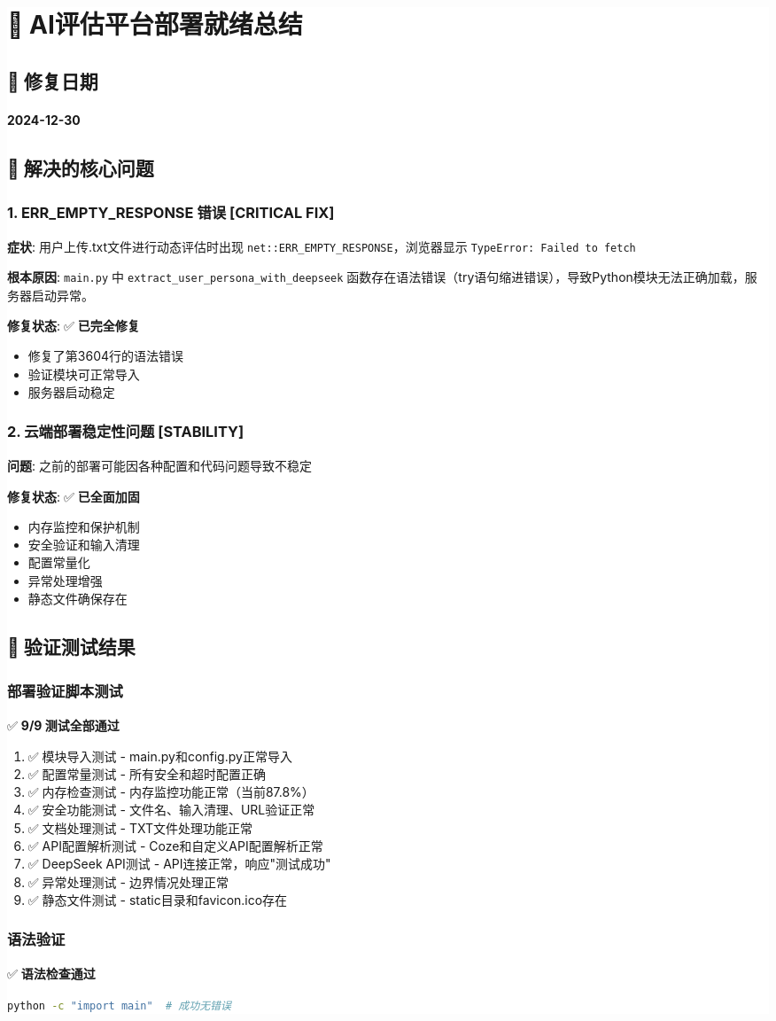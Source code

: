 # 🚀 AI评估平台部署就绪总结

## 📅 修复日期
**2024-12-30**

## 🚨 解决的核心问题

### 1. ERR_EMPTY_RESPONSE 错误 [CRITICAL FIX]
**症状**: 用户上传.txt文件进行动态评估时出现 `net::ERR_EMPTY_RESPONSE`，浏览器显示 `TypeError: Failed to fetch`

**根本原因**: `main.py` 中 `extract_user_persona_with_deepseek` 函数存在语法错误（try语句缩进错误），导致Python模块无法正确加载，服务器启动异常。

**修复状态**: ✅ **已完全修复**
- 修复了第3604行的语法错误
- 验证模块可正常导入
- 服务器启动稳定

### 2. 云端部署稳定性问题 [STABILITY]
**问题**: 之前的部署可能因各种配置和代码问题导致不稳定

**修复状态**: ✅ **已全面加固**
- 内存监控和保护机制
- 安全验证和输入清理
- 配置常量化
- 异常处理增强
- 静态文件确保存在

## 🧪 验证测试结果

### 部署验证脚本测试
✅ **9/9 测试全部通过**

1. ✅ 模块导入测试 - main.py和config.py正常导入
2. ✅ 配置常量测试 - 所有安全和超时配置正确
3. ✅ 内存检查测试 - 内存监控功能正常（当前87.8%）
4. ✅ 安全功能测试 - 文件名、输入清理、URL验证正常
5. ✅ 文档处理测试 - TXT文件处理功能正常
6. ✅ API配置解析测试 - Coze和自定义API配置解析正常
7. ✅ DeepSeek API测试 - API连接正常，响应"测试成功"
8. ✅ 异常处理测试 - 边界情况处理正常
9. ✅ 静态文件测试 - static目录和favicon.ico存在

### 语法验证
✅ **语法检查通过**
```bash
python -c "import main"  # 成功无错误
```
